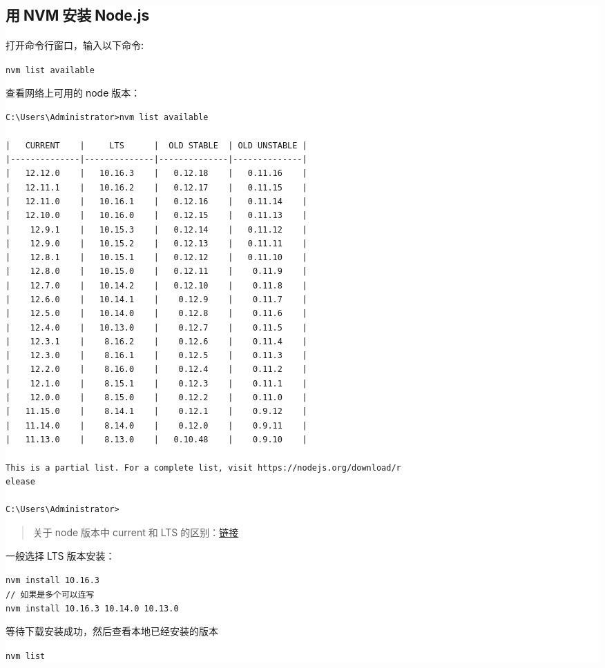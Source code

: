 ## 用 NVM 安装 Node.js

打开命令行窗口，输入以下命令:

```bash
nvm list available
```

查看网络上可用的 node 版本：

```
C:\Users\Administrator>nvm list available

|   CURRENT    |     LTS      |  OLD STABLE  | OLD UNSTABLE |
|--------------|--------------|--------------|--------------|
|   12.12.0    |   10.16.3    |   0.12.18    |   0.11.16    |
|   12.11.1    |   10.16.2    |   0.12.17    |   0.11.15    |
|   12.11.0    |   10.16.1    |   0.12.16    |   0.11.14    |
|   12.10.0    |   10.16.0    |   0.12.15    |   0.11.13    |
|    12.9.1    |   10.15.3    |   0.12.14    |   0.11.12    |
|    12.9.0    |   10.15.2    |   0.12.13    |   0.11.11    |
|    12.8.1    |   10.15.1    |   0.12.12    |   0.11.10    |
|    12.8.0    |   10.15.0    |   0.12.11    |    0.11.9    |
|    12.7.0    |   10.14.2    |   0.12.10    |    0.11.8    |
|    12.6.0    |   10.14.1    |    0.12.9    |    0.11.7    |
|    12.5.0    |   10.14.0    |    0.12.8    |    0.11.6    |
|    12.4.0    |   10.13.0    |    0.12.7    |    0.11.5    |
|    12.3.1    |    8.16.2    |    0.12.6    |    0.11.4    |
|    12.3.0    |    8.16.1    |    0.12.5    |    0.11.3    |
|    12.2.0    |    8.16.0    |    0.12.4    |    0.11.2    |
|    12.1.0    |    8.15.1    |    0.12.3    |    0.11.1    |
|    12.0.0    |    8.15.0    |    0.12.2    |    0.11.0    |
|   11.15.0    |    8.14.1    |    0.12.1    |    0.9.12    |
|   11.14.0    |    8.14.0    |    0.12.0    |    0.9.11    |
|   11.13.0    |    8.13.0    |   0.10.48    |    0.9.10    |

This is a partial list. For a complete list, visit https://nodejs.org/download/r
elease

C:\Users\Administrator>
```

> 关于 node 版本中 current 和 LTS 的区别：[链接](https://www.jianshu.com/p/014a14713dce)

一般选择 LTS 版本安装：

```bash
nvm install 10.16.3
// 如果是多个可以连写
nvm install 10.16.3 10.14.0 10.13.0
```

等待下载安装成功，然后查看本地已经安装的版本

```bash
nvm list
```
